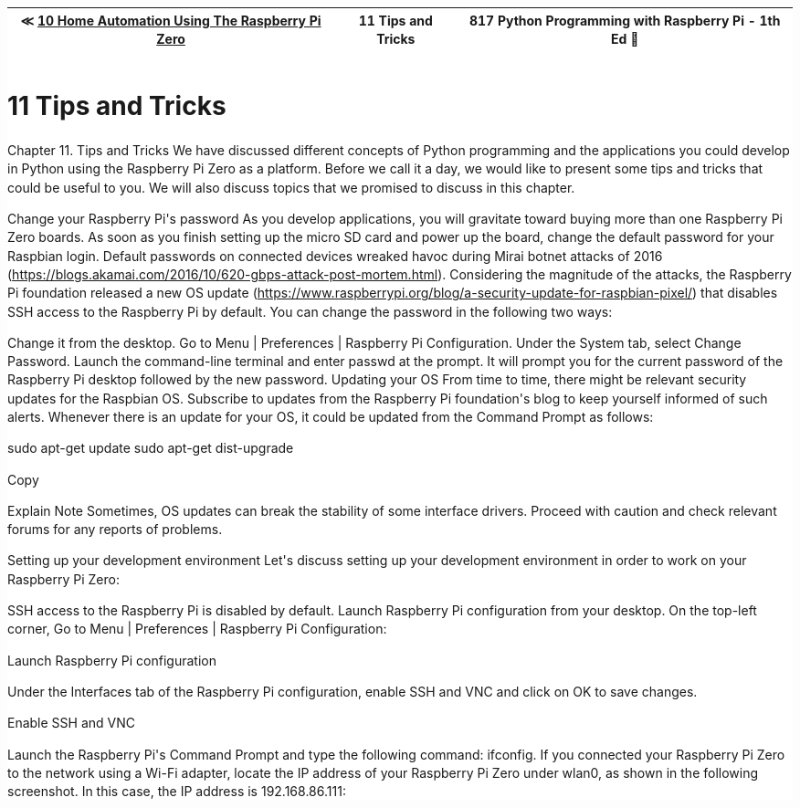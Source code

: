 
| ≪ [ 10 Home Automation Using The Raspberry Pi Zero ](/packtpub/2024/817-Python_with_RaspPi_1ed/10_Home_Automation_Using_The_Raspberry_Pi_Zero) | 11 Tips and Tricks | 817 Python Programming with Raspberry Pi - 1th Ed 🔔 |
|:----:|:----:|:----:|

# 11 Tips and Tricks
Chapter 11. Tips and Tricks
We have discussed different concepts of Python programming and the applications you could develop in Python using the Raspberry Pi Zero as a platform. Before we call it a day, we would like to present some tips and tricks that could be useful to you. We will also discuss topics that we promised to discuss in this chapter.

Change your Raspberry Pi's password
As you develop applications, you will gravitate toward buying more than one Raspberry Pi Zero boards. As soon as you finish setting up the micro SD card and power up the board, change the default password for your Raspbian login. Default passwords on connected devices wreaked havoc during Mirai botnet attacks of 2016 (https://blogs.akamai.com/2016/10/620-gbps-attack-post-mortem.html). Considering the magnitude of the attacks, the Raspberry Pi foundation released a new OS update (https://www.raspberrypi.org/blog/a-security-update-for-raspbian-pixel/) that disables SSH access to the Raspberry Pi by default. You can change the password in the following two ways:

Change it from the desktop. Go to Menu | Preferences | Raspberry Pi Configuration. Under the System tab, select Change Password.
Launch the command-line terminal and enter passwd at the prompt. It will prompt you for the current password of the Raspberry Pi desktop followed by the new password.
Updating your OS
From time to time, there might be relevant security updates for the Raspbian OS. Subscribe to updates from the Raspberry Pi foundation's blog to keep yourself informed of such alerts. Whenever there is an update for your OS, it could be updated from the Command Prompt as follows:

sudo apt-get update
    sudo apt-get dist-upgrade

Copy

Explain
Note
Sometimes, OS updates can break the stability of some interface drivers. Proceed with caution and check relevant forums for any reports of problems.

Setting up your development environment
Let's discuss setting up your development environment in order to work on your Raspberry Pi Zero:

SSH access to the Raspberry Pi is disabled by default. Launch Raspberry Pi configuration from your desktop. On the top-left corner, Go to Menu | Preferences | Raspberry Pi Configuration:

Launch Raspberry Pi configuration

Under the Interfaces tab of the Raspberry Pi configuration, enable SSH and VNC and click on OK to save changes.

Enable SSH and VNC

Launch the Raspberry Pi's Command Prompt and type the following command: ifconfig. If you connected your Raspberry Pi Zero to the network using a Wi-Fi adapter, locate the IP address of your Raspberry Pi Zero under wlan0, as shown in the following screenshot. In this case, the IP address is 192.168.86.111:
